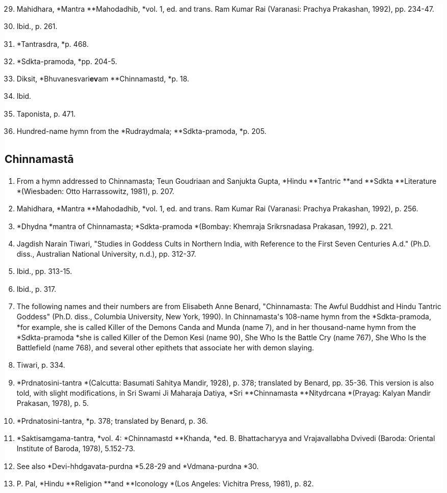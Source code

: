 29. Mahidhara, *Mantra **Mahodadhib, *vol. 1, ed. and trans. Ram Kumar Rai \(Varanasi: Prachya Prakashan, 1992\), pp. 234-47.

30. Ibid., p. 261.

31. *Tantrasdra, *p. 468.

32. *Sdkta-pramoda, *pp. 204-5.

33. Diksit, *Bhuvanesvari**ev**am **Chinnamastd, *p. 18.

34. Ibid.

35. Taponista, p. 471.

36. Hundred-name hymn from the *Rudraydmala; **Sdkta-pramoda, *p. 205.



## Chinnamastā

1. From a hymn addressed to Chinnamasta; Teun Goudriaan and Sanjukta Gupta, *Hindu **Tantric **and **Sdkta **Literature *\(Wiesbaden: Otto Harrassowitz, 1981\), p. 207.

2. Mahidhara, *Mantra **Mahodadhib, *vol. 1, ed. and trans. Ram Kumar Rai \(Varanasi: Prachya Prakashan, 1992\), p. 256.

3. *Dhydna *mantra of Chinnamasta; *Sdkta-pramoda *\(Bombay: Khemraja Srikrsnadasa Prakasan, 1992\), p. 221.

4. Jagdish Narain Tiwari, "Studies in Goddess Cults in Northern India, with Reference to the First Seven Centuries A.d." \(Ph.D. diss., Australian National University, n.d.\), pp. 312-37.

5. Ibid., pp. 313-15.

6. Ibid., p. 317.

7. The following names and their numbers are from Elisabeth Anne Benard, "Chinnamasta: The Awful Buddhist and Hindu Tantric Goddess" \(Ph.D. diss., Columbia University, New York, 1990\). In Chinnamasta's 108-name hymn from the *Sdkta-pramoda, *for example, she is called Killer of the Demons Canda and Munda \(name 7\), and in her thousand-name hymn from the *Sdkta-pramoda *she is called Killer of the Demon Kesi \(name 90\), She Who Is the Battle Cry \(name 767\), She Who Is the Battlefield \(name 768\), and several other epithets that associate her with demon slaying.

8. Tiwari, p. 334.

9. *Prdnatosini-tantra *\(Calcutta: Basumati Sahitya Mandir, 1928\), p. 378; translated by Benard, pp. 35-36. This version is also told, with slight modifications, in Sri Swami Ji Maharaja Datiya, *Sri **Chinnamasta **Nitydrcana *\(Prayag: Kalyan Mandir Prakasan, 1978\), p. 5.

10. *Prdnatosini-tantra, *p. 378; translated by Benard, p. 36.

11. *Saktisamgama-tantra, *vol. 4: *Chinnamastd **Khanda, *ed. B. Bhattacharyya and Vrajavallabha Dvivedi \(Baroda: Oriental Institute of Baroda, 1978\), 5.152-73.

12. See also *Devi-hhdgavata-purdna *5.28-29 and *Vdmana-purdna *30.





13. P. Pal, *Hindu **Religion **and **Iconology *\(Los Angeles: Vichitra Press, 1981\), p. 82.
